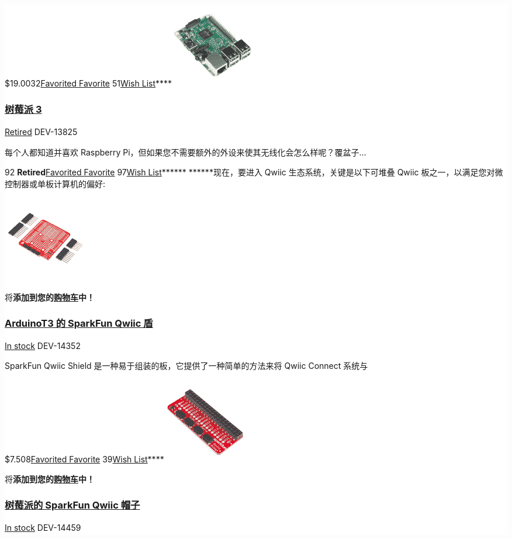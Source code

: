$19.0032[Favorited Favorite](# "Add to favorites") 51[Wish List](# "Add to wish list")****[![Raspberry Pi 3](img/7819b2c7e635c8dc3ca598ebdc0d9a06.png)](https://www.sparkfun.com/products/retired/13825) 

### [树莓派 3](https://www.sparkfun.com/products/retired/13825)

[Retired](https://learn.sparkfun.com/static/bubbles/ "Retired") DEV-13825

每个人都知道并喜欢 Raspberry Pi，但如果您不需要额外的外设来使其无线化会怎么样呢？覆盆子…

92 **Retired**[Favorited Favorite](# "Add to favorites") 97[Wish List](# "Add to wish list")****** ******现在，要进入 Qwiic 生态系统，关键是以下可堆叠 Qwiic 板之一，以满足您对微控制器或单板计算机的偏好:

[![SparkFun Qwiic Shield for Arduino](img/729447270b3b74edfd66ff8a0e81e189.png)](https://www.sparkfun.com/products/14352) 

将**添加到您的[购物车](https://www.sparkfun.com/cart)中！**

### [ArduinoT3 的 SparkFun Qwiic 盾](https://www.sparkfun.com/products/14352)

[In stock](https://learn.sparkfun.com/static/bubbles/ "in stock") DEV-14352

SparkFun Qwiic Shield 是一种易于组装的板，它提供了一种简单的方法来将 Qwiic Connect 系统与

$7.508[Favorited Favorite](# "Add to favorites") 39[Wish List](# "Add to wish list")****[![SparkFun Qwiic HAT for Raspberry Pi](img/c0049f1145ddbfa6b95d377aeef548fb.png)](https://www.sparkfun.com/products/14459) 

将**添加到您的[购物车](https://www.sparkfun.com/cart)中！**

### [树莓派的 SparkFun Qwiic 帽子](https://www.sparkfun.com/products/14459)

[In stock](https://learn.sparkfun.com/static/bubbles/ "in stock") DEV-14459
